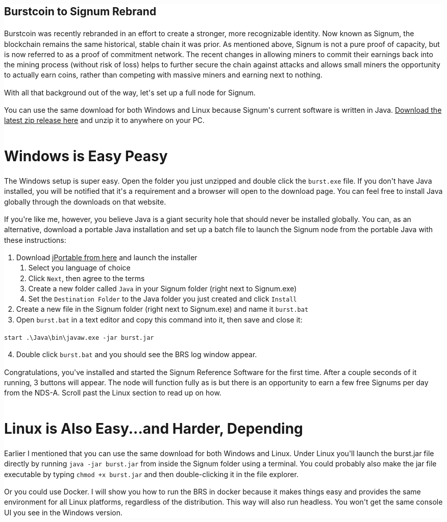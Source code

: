 ## Burstcoin to Signum Rebrand
Burstcoin was recently rebranded in an effort to create a stronger, more recognizable identity. Now known as Signum, the blockchain remains the same historical, stable chain it was prior. As mentioned above, Signum is not a pure proof of capacity, but is now referred to as a proof of commitment network. The recent changes in allowing miners to commit their earnings back into the mining process (without risk of loss) helps to further secure the chain against attacks and allows small miners the opportunity to actually earn coins, rather than competing with massive miners and earning next to nothing.

With all that background out of the way, let's set up a full node for Signum.

You can use the same download for both Windows and Linux because Signum's current software is written in Java. [Download the latest zip release here][Signum-download] and unzip it to anywhere on your PC.

# Windows is Easy Peasy

The Windows setup is super easy. Open the folder you just unzipped and double click the `burst.exe` file. If you don't have Java installed, you will be notified that it's a requirement and a browser will open to the download page. You can feel free to install Java globally through the downloads on that website.

If you're like me, however, you believe Java is a giant security hole that should never be installed globally. You can, as an alternative, download a portable Java installation and set up a batch file to launch the Signum node from the portable Java with these instructions:

1. Download [jPortable from here][jportable] and launch the installer
    1. Select you language of choice
    2. Click `Next`, then agree to the terms
    3. Create a new folder called `Java` in your Signum folder (right next to Signum.exe)
    4. Set the `Destination Folder` to the Java folder you just created and click `Install`
2. Create a new file in the Signum folder (right next to Signum.exe) and name it `burst.bat`
3. Open `burst.bat` in a text editor and copy this command into it, then save and close it:
```batch
start .\Java\bin\javaw.exe -jar burst.jar
```
4. Double click `burst.bat` and you should see the BRS log window appear.

Congratulations, you've installed and started the Signum Reference Software for the first time. After a couple seconds of it running, 3 buttons will appear. The node will function fully as is but there is an opportunity to earn a few free Signums per day from the NDS-A. Scroll past the Linux section to read up on how.
# Linux is Also Easy...and Harder, Depending

Earlier I mentioned that you can use the same download for both Windows and Linux. Under Linux you'll launch the burst.jar file directly by running `java -jar burst.jar` from inside the Signum folder using a terminal. You could probably also make the jar file executable by typing `chmod +x burst.jar` and then double-clicking it in the file explorer.

Or you could use Docker. I will show you how to run the BRS in docker because it makes things easy and provides the same environment for all Linux platforms, regardless of the distribution. This way will also run headless. You won't get the same console UI you see in the Windows version.


[Signum-download]: https://github.com/signum-network/signum-node/releases/latest "Signum Downloads"
[jportable]: https://portableapps.com/apps/utilities/java_portable "jPortable"
[docker-install-instructions]: https://docs.docker.com/install/ "Docker Install Instructions"
[docker-install-instructions-ubuntu]: https://docs.docker.com/install/linux/docker-ce/ubuntu/ "Docker Install Instructions for Ubuntu"
[docker-get-started]: https://docs.docker.com/get-started/ "Docker's Get Started Tutorial"
[docker-compose-install]: https://docs.docker.com/compose/install/#install-compose-on-linux-systems "Install docker-compose on Linux"
[discord-join-link]: https://discord.gg/eVFRx7DECX "Official Signum Discord"